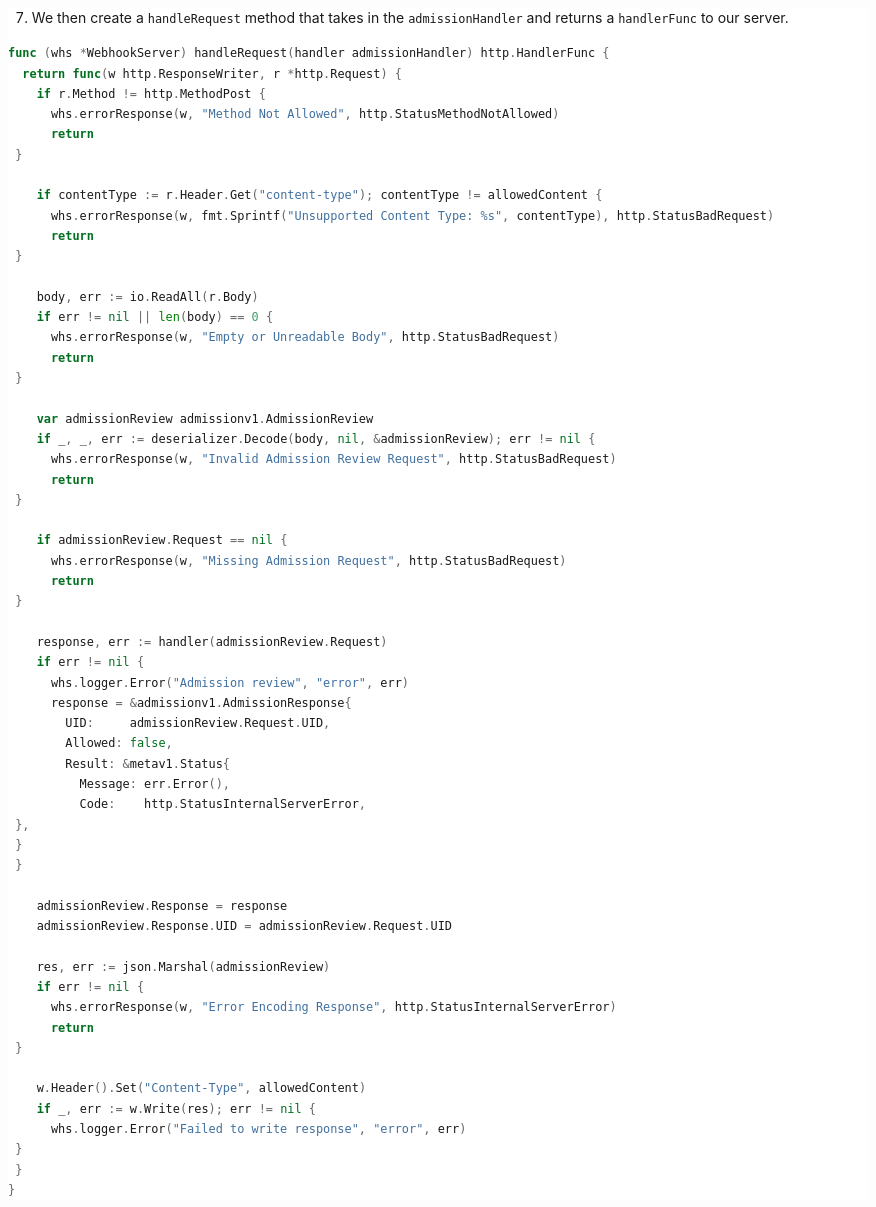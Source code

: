 7. We then create a `handleRequest` method that takes in the `admissionHandler` and returns a `handlerFunc` to our server.
```go
func (whs *WebhookServer) handleRequest(handler admissionHandler) http.HandlerFunc {
  return func(w http.ResponseWriter, r *http.Request) {
    if r.Method != http.MethodPost {
      whs.errorResponse(w, "Method Not Allowed", http.StatusMethodNotAllowed)
      return
 }

    if contentType := r.Header.Get("content-type"); contentType != allowedContent {
      whs.errorResponse(w, fmt.Sprintf("Unsupported Content Type: %s", contentType), http.StatusBadRequest)
      return
 }

    body, err := io.ReadAll(r.Body)
    if err != nil || len(body) == 0 {
      whs.errorResponse(w, "Empty or Unreadable Body", http.StatusBadRequest)
      return
 }

    var admissionReview admissionv1.AdmissionReview
    if _, _, err := deserializer.Decode(body, nil, &admissionReview); err != nil {
      whs.errorResponse(w, "Invalid Admission Review Request", http.StatusBadRequest)
      return
 }

    if admissionReview.Request == nil {
      whs.errorResponse(w, "Missing Admission Request", http.StatusBadRequest)
      return
 }

    response, err := handler(admissionReview.Request)
    if err != nil {
      whs.logger.Error("Admission review", "error", err)
      response = &admissionv1.AdmissionResponse{
        UID:     admissionReview.Request.UID,
        Allowed: false,
        Result: &metav1.Status{
          Message: err.Error(),
          Code:    http.StatusInternalServerError,
 },
 }
 }

    admissionReview.Response = response
    admissionReview.Response.UID = admissionReview.Request.UID

    res, err := json.Marshal(admissionReview)
    if err != nil {
      whs.errorResponse(w, "Error Encoding Response", http.StatusInternalServerError)
      return
 }

    w.Header().Set("Content-Type", allowedContent)
    if _, err := w.Write(res); err != nil {
      whs.logger.Error("Failed to write response", "error", err)
 }
 }
}
```
